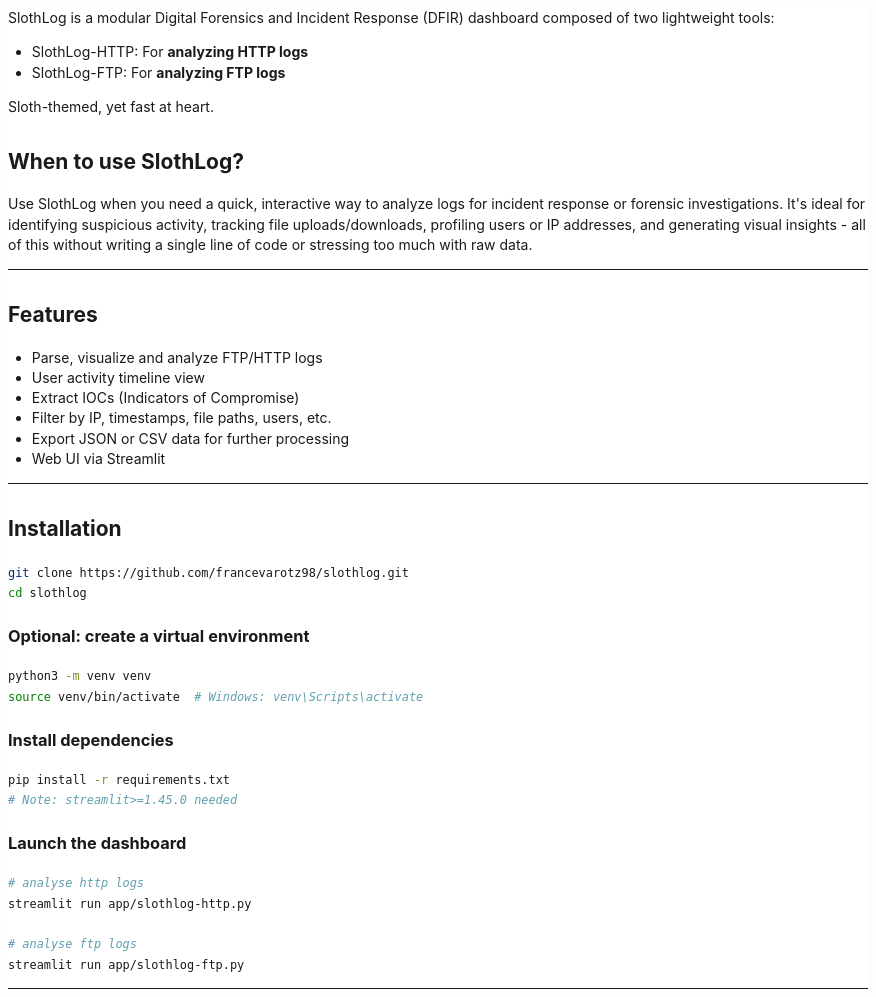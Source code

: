 SlothLog is a modular Digital Forensics and Incident Response (DFIR) dashboard composed of two lightweight tools:

- SlothLog-HTTP: For **analyzing HTTP logs**
- SlothLog-FTP: For **analyzing FTP logs**

Sloth-themed, yet fast at heart.


## When to use SlothLog?

Use SlothLog when you need a quick, interactive way to analyze logs for incident response or forensic investigations. It's ideal for identifying suspicious activity, tracking file uploads/downloads, profiling users or IP addresses, and generating visual insights - all of this without writing a single line of code or stressing too much with raw data.

---

## Features

- Parse, visualize and analyze FTP/HTTP logs
- User activity timeline view
- Extract IOCs (Indicators of Compromise)
- Filter by IP, timestamps, file paths, users, etc.
- Export JSON or CSV data for further processing
- Web UI via Streamlit

---


## Installation

```bash
git clone https://github.com/francevarotz98/slothlog.git
cd slothlog
```

### Optional: create a virtual environment

```bash
python3 -m venv venv
source venv/bin/activate  # Windows: venv\Scripts\activate
```

### Install dependencies

```bash
pip install -r requirements.txt 
# Note: streamlit>=1.45.0 needed
```

### Launch the dashboard

```bash
# analyse http logs
streamlit run app/slothlog-http.py

# analyse ftp logs
streamlit run app/slothlog-ftp.py
```

---